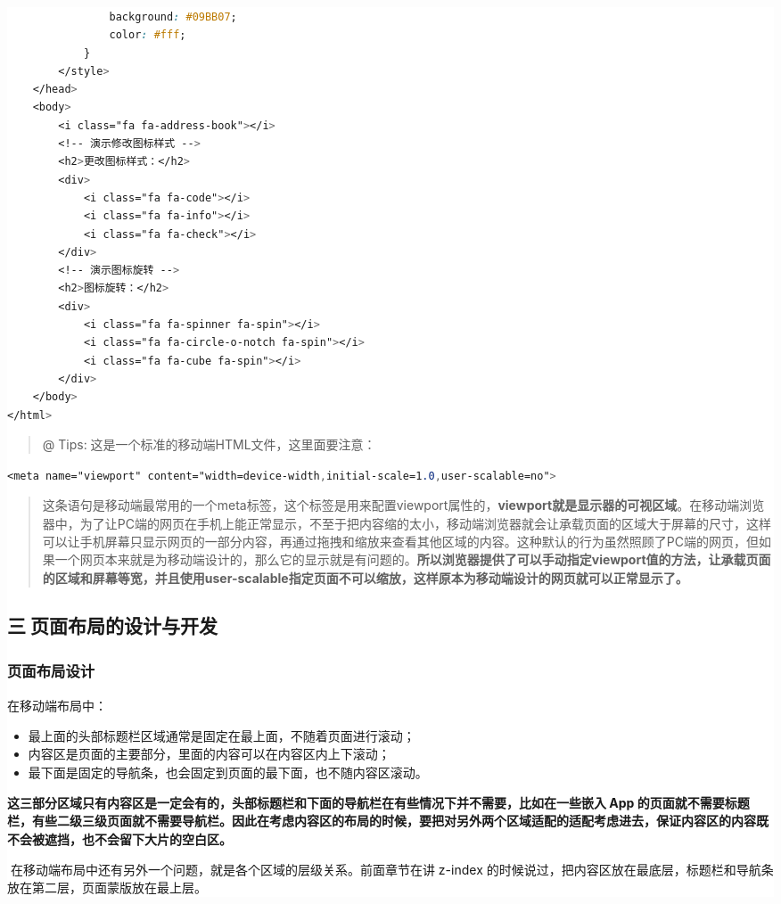 ```css
                background: #09BB07;
                color: #fff;
            }
        </style>
    </head>
    <body>
        <i class="fa fa-address-book"></i>
        <!-- 演示修改图标样式 -->
        <h2>更改图标样式：</h2>
        <div>
            <i class="fa fa-code"></i>
            <i class="fa fa-info"></i>
            <i class="fa fa-check"></i>
        </div>
        <!-- 演示图标旋转 -->
        <h2>图标旋转：</h2>
        <div>
            <i class="fa fa-spinner fa-spin"></i>
            <i class="fa fa-circle-o-notch fa-spin"></i>
            <i class="fa fa-cube fa-spin"></i>
        </div>
    </body>
</html>
```

> @ Tips:
> 这是一个标准的移动端HTML文件，这里面要注意：

```css
<meta name="viewport" content="width=device-width,initial-scale=1.0,user-scalable=no">
```

> 这条语句是移动端最常用的一个meta标签，这个标签是用来配置viewport属性的，**viewport就是显示器的可视区域**。在移动端浏览器中，为了让PC端的网页在手机上能正常显示，不至于把内容缩的太小，移动端浏览器就会让承载页面的区域大于屏幕的尺寸，这样可以让手机屏幕只显示网页的一部分内容，再通过拖拽和缩放来查看其他区域的内容。这种默认的行为虽然照顾了PC端的网页，但如果一个网页本来就是为移动端设计的，那么它的显示就是有问题的。**所以浏览器提供了可以手动指定viewport值的方法，让承载页面的区域和屏幕等宽，并且使用user-scalable指定页面不可以缩放，这样原本为移动端设计的网页就可以正常显示了。**



## 三 页面布局的设计与开发

### 页面布局设计

在移动端布局中：

- 最上面的头部标题栏区域通常是固定在最上面，不随着页面进行滚动；
- 内容区是页面的主要部分，里面的内容可以在内容区内上下滚动；
- 最下面是固定的导航条，也会固定到页面的最下面，也不随内容区滚动。

​      **这三部分区域只有内容区是一定会有的，头部标题栏和下面的导航栏在有些情况下并不需要，比如在一些嵌入 App 的页面就不需要标题栏，有些二级三级页面就不需要导航栏。因此在考虑内容区的布局的时候，要把对另外两个区域适配的适配考虑进去，保证内容区的内容既不会被遮挡，也不会留下大片的空白区。**

​      在移动端布局中还有另外一个问题，就是各个区域的层级关系。前面章节在讲 z-index 的时候说过，把内容区放在最底层，标题栏和导航条放在第二层，页面蒙版放在最上层。
